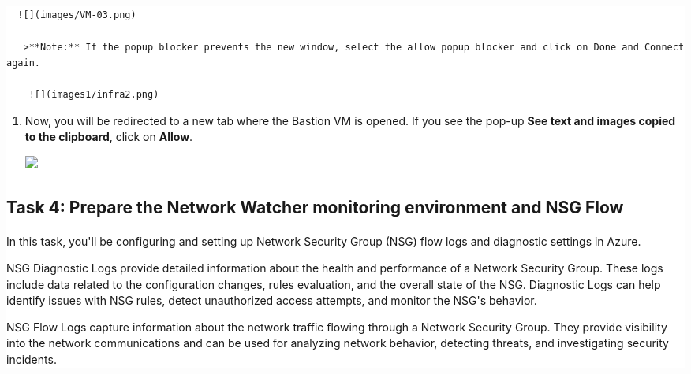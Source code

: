       ![](images/VM-03.png)

       >**Note:** If the popup blocker prevents the new window, select the allow popup blocker and click on Done and Connect again.
  
        ![](images1/infra2.png)
  
   
1. Now, you will be redirected to a new tab where the Bastion VM is opened. If you see the pop-up **See text and images copied to the clipboard**, click on **Allow**.
 
    ![](images1/allowpopup.png)

   
## Task 4: Prepare the Network Watcher monitoring environment and NSG Flow

In this task, you'll be configuring and setting up Network Security Group (NSG) flow logs and diagnostic settings in Azure. 

NSG Diagnostic Logs provide detailed information about the health and performance of a Network Security Group. These logs include data related to the configuration changes, rules evaluation, and the overall state of the NSG. Diagnostic Logs can help identify issues with NSG rules, detect unauthorized access attempts, and monitor the NSG's behavior.

NSG Flow Logs capture information about the network traffic flowing through a Network Security Group. They provide visibility into the network communications and can be used for analyzing network behavior, detecting threats, and investigating security incidents.
